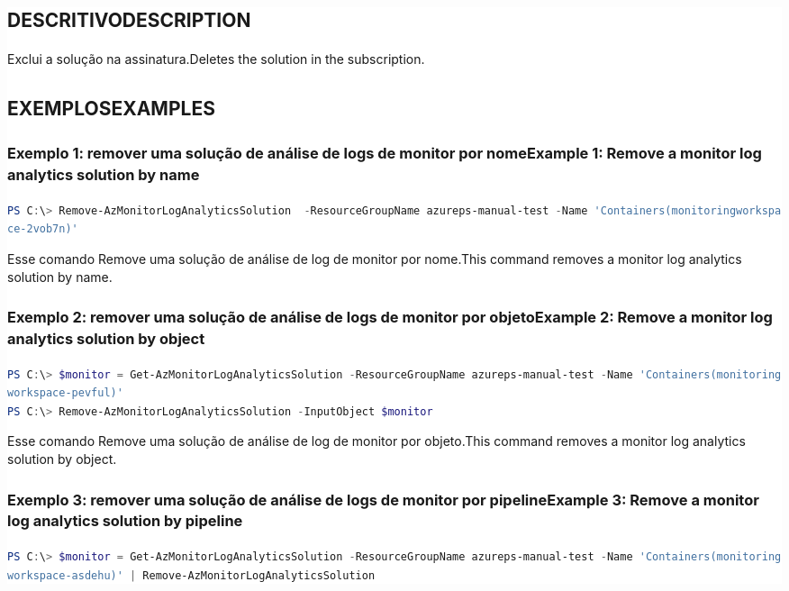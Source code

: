 ## <span data-ttu-id="abb48-107">DESCRITIVO</span><span class="sxs-lookup"><span data-stu-id="abb48-107">DESCRIPTION</span></span>
<span data-ttu-id="abb48-108">Exclui a solução na assinatura.</span><span class="sxs-lookup"><span data-stu-id="abb48-108">Deletes the solution in the subscription.</span></span>

## <span data-ttu-id="abb48-109">EXEMPLOS</span><span class="sxs-lookup"><span data-stu-id="abb48-109">EXAMPLES</span></span>

### <span data-ttu-id="abb48-110">Exemplo 1: remover uma solução de análise de logs de monitor por nome</span><span class="sxs-lookup"><span data-stu-id="abb48-110">Example 1: Remove a monitor log analytics solution by name</span></span>
```powershell
PS C:\> Remove-AzMonitorLogAnalyticsSolution  -ResourceGroupName azureps-manual-test -Name 'Containers(monitoringworkspace-2vob7n)'

```

<span data-ttu-id="abb48-111">Esse comando Remove uma solução de análise de log de monitor por nome.</span><span class="sxs-lookup"><span data-stu-id="abb48-111">This command removes a monitor log analytics solution by name.</span></span>

### <span data-ttu-id="abb48-112">Exemplo 2: remover uma solução de análise de logs de monitor por objeto</span><span class="sxs-lookup"><span data-stu-id="abb48-112">Example 2: Remove a monitor log analytics solution by object</span></span>
```powershell
PS C:\> $monitor = Get-AzMonitorLogAnalyticsSolution -ResourceGroupName azureps-manual-test -Name 'Containers(monitoringworkspace-pevful)'
PS C:\> Remove-AzMonitorLogAnalyticsSolution -InputObject $monitor

```

<span data-ttu-id="abb48-113">Esse comando Remove uma solução de análise de log de monitor por objeto.</span><span class="sxs-lookup"><span data-stu-id="abb48-113">This command removes a monitor log analytics solution by object.</span></span>

### <span data-ttu-id="abb48-114">Exemplo 3: remover uma solução de análise de logs de monitor por pipeline</span><span class="sxs-lookup"><span data-stu-id="abb48-114">Example 3: Remove a monitor log analytics solution by pipeline</span></span>
```powershell
PS C:\> $monitor = Get-AzMonitorLogAnalyticsSolution -ResourceGroupName azureps-manual-test -Name 'Containers(monitoringworkspace-asdehu)' | Remove-AzMonitorLogAnalyticsSolution

```
